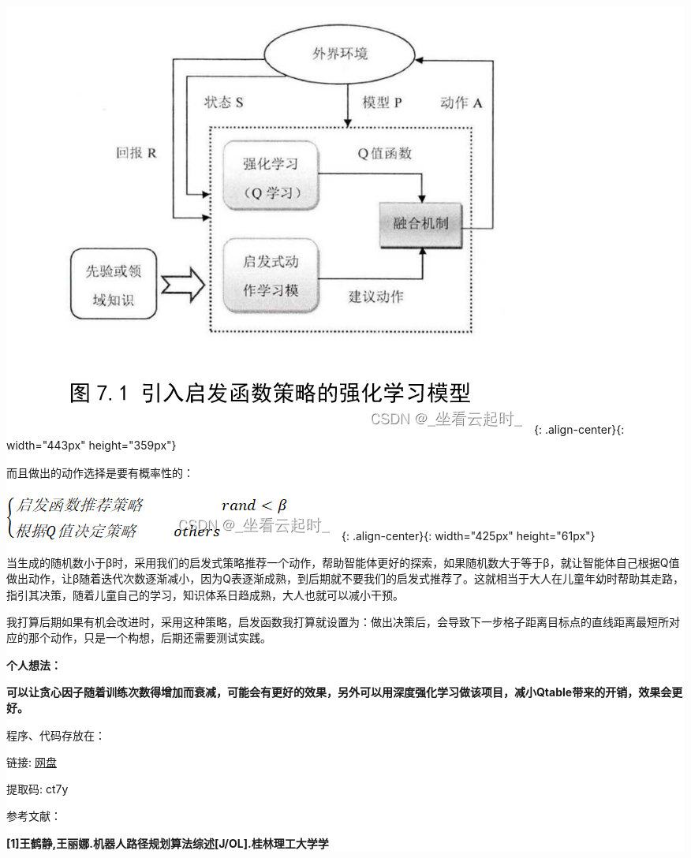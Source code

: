 ![](/img/blog6-30.jpg){: .align-center}{: width="443px" height="359px"}

而且做出的动作选择是要有概率性的：

![](/img/blog6-31.jpg){: .align-center}{: width="425px" height="61px"}

 当生成的随机数小于β时，采用我们的启发式策略推荐一个动作，帮助智能体更好的探索，如果随机数大于等于β，就让智能体自己根据Q值做出动作，让β随着迭代次数逐渐减小，因为Q表逐渐成熟，到后期就不要我们的启发式推荐了。这就相当于大人在儿童年幼时帮助其走路，指引其决策，随着儿童自己的学习，知识体系日趋成熟，大人也就可以减小干预。

我打算后期如果有机会改进时，采用这种策略，启发函数我打算就设置为：做出决策后，会导致下一步格子距离目标点的直线距离最短所对应的那个动作，只是一个构想，后期还需要测试实践。

**个人想法：**

**可以让贪心因子随着训练次数得增加而衰减，可能会有更好的效果，另外可以用深度强化学习做该项目，减小Qtable带来的开销，效果会更好。**

程序、代码存放在：

链接:   [网盘](https://pan.baidu.com/s/1cHjlQejszNAs9hqTub4Xzw?pwd=ct7y)

提取码: ct7y 



参考文献：

**[1]王鹤静,王丽娜.机器人路径规划算法综述[J/OL].桂林理工大学学**

